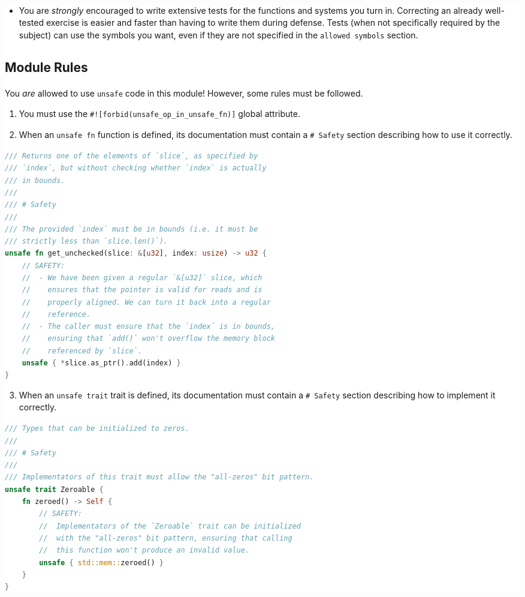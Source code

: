 - You are _strongly_ encouraged to write extensive tests for the functions and systems you turn in.
  Correcting an already well-tested exercise is easier and faster than having to write them during
  defense. Tests (when not specifically required by the subject) can use the symbols you want, even if
  they are not specified in the `allowed symbols` section.

## Module Rules

You _are_ allowed to use `unsafe` code in this module! However, some rules must be followed.

1. You must use the `#![forbid(unsafe_op_in_unsafe_fn)]` global attribute.

2. When an `unsafe fn` function is defined, its documentation must contain a `# Safety` section
   describing how to use it correctly.

```rust
/// Returns one of the elements of `slice`, as specified by
/// `index`, but without checking whether `index` is actually
/// in bounds.
///
/// # Safety
///
/// The provided `index` must be in bounds (i.e. it must be
/// strictly less than `slice.len()`).
unsafe fn get_unchecked(slice: &[u32], index: usize) -> u32 {
    // SAFETY:
    //  - We have been given a regular `&[u32]` slice, which
    //    ensures that the pointer is valid for reads and is
    //    properly aligned. We can turn it back into a regular
    //    reference.
    //  - The caller must ensure that the `index` is in bounds,
    //    ensuring that `add()` won't overflow the memory block
    //    referenced by `slice`.
    unsafe { *slice.as_ptr().add(index) }
}
```

3. When an `unsafe trait` trait is defined, its documentation must contain a `# Safety` section
   describing how to implement it correctly.

```rust
/// Types that can be initialized to zeros.
///
/// # Safety
///
/// Implementators of this trait must allow the "all-zeros" bit pattern.
unsafe trait Zeroable {
    fn zeroed() -> Self {
        // SAFETY:
        //  Implementators of the `Zeroable` trait can be initialized
        //  with the "all-zeros" bit pattern, ensuring that calling
        //  this function won't produce an invalid value.
        unsafe { std::mem::zeroed() }
    }
}
```
